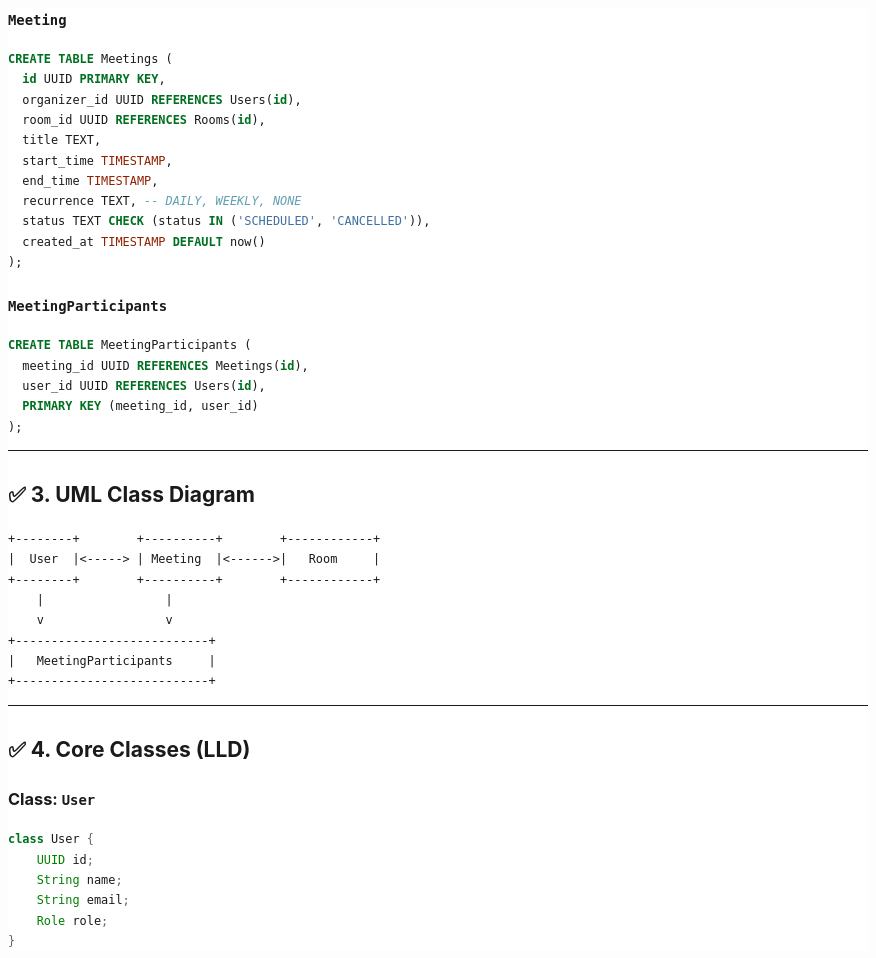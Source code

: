 ### `Meeting`

```sql
CREATE TABLE Meetings (
  id UUID PRIMARY KEY,
  organizer_id UUID REFERENCES Users(id),
  room_id UUID REFERENCES Rooms(id),
  title TEXT,
  start_time TIMESTAMP,
  end_time TIMESTAMP,
  recurrence TEXT, -- DAILY, WEEKLY, NONE
  status TEXT CHECK (status IN ('SCHEDULED', 'CANCELLED')),
  created_at TIMESTAMP DEFAULT now()
);
```

### `MeetingParticipants`

```sql
CREATE TABLE MeetingParticipants (
  meeting_id UUID REFERENCES Meetings(id),
  user_id UUID REFERENCES Users(id),
  PRIMARY KEY (meeting_id, user_id)
);
```

---

## ✅ 3. UML Class Diagram

```
+--------+        +----------+        +------------+
|  User  |<-----> | Meeting  |<------>|   Room     |
+--------+        +----------+        +------------+
    |                 |
    v                 v
+---------------------------+
|   MeetingParticipants     |
+---------------------------+
```

---

## ✅ 4. Core Classes (LLD)

### Class: `User`

```java
class User {
    UUID id;
    String name;
    String email;
    Role role;
}
```
